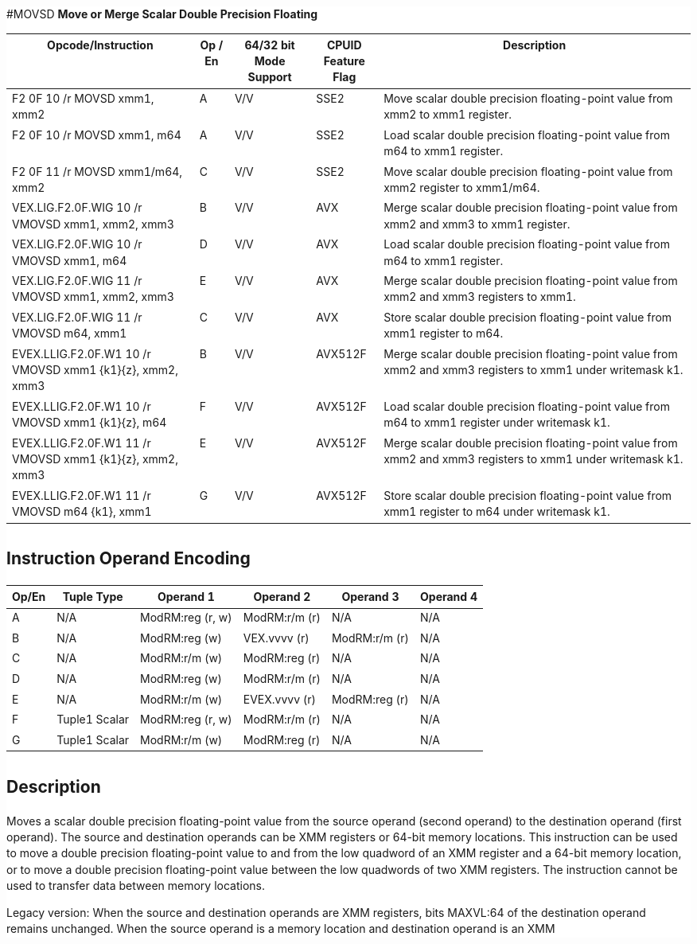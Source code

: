 #MOVSD
**Move or Merge Scalar Double Precision Floating**

| Opcode/Instruction                                       | Op / En | 64/32 bit Mode Support | CPUID Feature Flag | Description                                                                                                 |
| -------------------------------------------------------- | ------- | ---------------------- | ------------------ | ----------------------------------------------------------------------------------------------------------- |
| F2 0F 10 /r MOVSD xmm1, xmm2                             | A       | V/V                    | SSE2               | Move scalar double precision floating-point value from xmm2 to xmm1 register.                               |
| F2 0F 10 /r MOVSD xmm1, m64                              | A       | V/V                    | SSE2               | Load scalar double precision floating-point value from m64 to xmm1 register.                                |
| F2 0F 11 /r MOVSD xmm1/m64, xmm2                         | C       | V/V                    | SSE2               | Move scalar double precision floating-point value from xmm2 register to xmm1/m64.                           |
| VEX.LIG.F2.0F.WIG 10 /r VMOVSD xmm1, xmm2, xmm3          | B       | V/V                    | AVX                | Merge scalar double precision floating-point value from xmm2 and xmm3 to xmm1 register.                     |
| VEX.LIG.F2.0F.WIG 10 /r VMOVSD xmm1, m64                 | D       | V/V                    | AVX                | Load scalar double precision floating-point value from m64 to xmm1 register.                                |
| VEX.LIG.F2.0F.WIG 11 /r VMOVSD xmm1, xmm2, xmm3          | E       | V/V                    | AVX                | Merge scalar double precision floating-point value from xmm2 and xmm3 registers to xmm1.                    |
| VEX.LIG.F2.0F.WIG 11 /r VMOVSD m64, xmm1                 | C       | V/V                    | AVX                | Store scalar double precision floating-point value from xmm1 register to m64.                               |
| EVEX.LLIG.F2.0F.W1 10 /r VMOVSD xmm1 {k1}{z}, xmm2, xmm3 | B       | V/V                    | AVX512F            | Merge scalar double precision floating-point value from xmm2 and xmm3 registers to xmm1 under writemask k1. |
| EVEX.LLIG.F2.0F.W1 10 /r VMOVSD xmm1 {k1}{z}, m64        | F       | V/V                    | AVX512F            | Load scalar double precision floating-point value from m64 to xmm1 register under writemask k1.             |
| EVEX.LLIG.F2.0F.W1 11 /r VMOVSD xmm1 {k1}{z}, xmm2, xmm3 | E       | V/V                    | AVX512F            | Merge scalar double precision floating-point value from xmm2 and xmm3 registers to xmm1 under writemask k1. |
| EVEX.LLIG.F2.0F.W1 11 /r VMOVSD m64 {k1}, xmm1           | G       | V/V                    | AVX512F            | Store scalar double precision floating-point value from xmm1 register to m64 under writemask k1.            |

## Instruction Operand Encoding

| Op/En | Tuple Type    | Operand 1        | Operand 2     | Operand 3     | Operand 4 |
| ----- | ------------- | ---------------- | ------------- | ------------- | --------- |
| A     | N/A           | ModRM:reg (r, w) | ModRM:r/m (r) | N/A           | N/A       |
| B     | N/A           | ModRM:reg (w)    | VEX.vvvv (r)  | ModRM:r/m (r) | N/A       |
| C     | N/A           | ModRM:r/m (w)    | ModRM:reg (r) | N/A           | N/A       |
| D     | N/A           | ModRM:reg (w)    | ModRM:r/m (r) | N/A           | N/A       |
| E     | N/A           | ModRM:r/m (w)    | EVEX.vvvv (r) | ModRM:reg (r) | N/A       |
| F     | Tuple1 Scalar | ModRM:reg (r, w) | ModRM:r/m (r) | N/A           | N/A       |
| G     | Tuple1 Scalar | ModRM:r/m (w)    | ModRM:reg (r) | N/A           | N/A       |

## Description

Moves a scalar double precision floating-point value from the source operand (second operand) to the destination operand (first operand). The source and destination operands can be XMM registers or 64-bit memory locations. This instruction can be used to move a double precision floating-point value to and from the low quadword of an XMM register and a 64-bit memory location, or to move a double precision floating-point value between the low quadwords of two XMM registers. The instruction cannot be used to transfer data between memory locations.

Legacy version: When the source and destination operands are XMM registers, bits MAXVL:64 of the destination operand remains unchanged. When the source operand is a memory location and destination operand is an XMM
